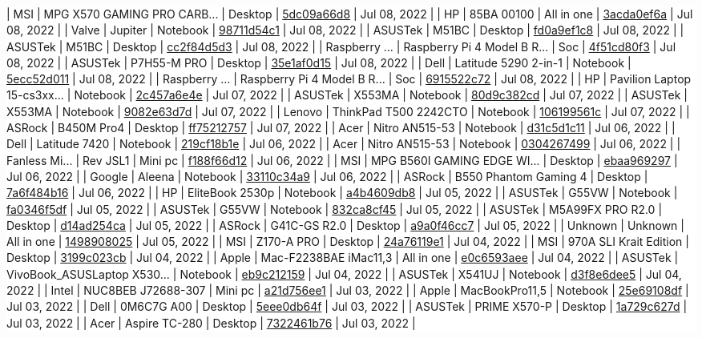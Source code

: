 | MSI           | MPG X570 GAMING PRO CARB... | Desktop     | [5dc09a66d8](https://linux-hardware.org/?probe=5dc09a66d8) | Jul 08, 2022 |
| HP            | 85BA 00100                  | All in one  | [3acda0ef6a](https://linux-hardware.org/?probe=3acda0ef6a) | Jul 08, 2022 |
| Valve         | Jupiter                     | Notebook    | [98711d54c1](https://linux-hardware.org/?probe=98711d54c1) | Jul 08, 2022 |
| ASUSTek       | M51BC                       | Desktop     | [fd0a9ef1c8](https://linux-hardware.org/?probe=fd0a9ef1c8) | Jul 08, 2022 |
| ASUSTek       | M51BC                       | Desktop     | [cc2f84d5d3](https://linux-hardware.org/?probe=cc2f84d5d3) | Jul 08, 2022 |
| Raspberry ... | Raspberry Pi 4 Model B R... | Soc         | [4f51cd80f3](https://linux-hardware.org/?probe=4f51cd80f3) | Jul 08, 2022 |
| ASUSTek       | P7H55-M PRO                 | Desktop     | [35e1af0d15](https://linux-hardware.org/?probe=35e1af0d15) | Jul 08, 2022 |
| Dell          | Latitude 5290 2-in-1        | Notebook    | [5ecc52d011](https://linux-hardware.org/?probe=5ecc52d011) | Jul 08, 2022 |
| Raspberry ... | Raspberry Pi 4 Model B R... | Soc         | [6915522c72](https://linux-hardware.org/?probe=6915522c72) | Jul 08, 2022 |
| HP            | Pavilion Laptop 15-cs3xx... | Notebook    | [2c457a6e4e](https://linux-hardware.org/?probe=2c457a6e4e) | Jul 07, 2022 |
| ASUSTek       | X553MA                      | Notebook    | [80d9c382cd](https://linux-hardware.org/?probe=80d9c382cd) | Jul 07, 2022 |
| ASUSTek       | X553MA                      | Notebook    | [9082e63d7d](https://linux-hardware.org/?probe=9082e63d7d) | Jul 07, 2022 |
| Lenovo        | ThinkPad T500 2242CTO       | Notebook    | [106199561c](https://linux-hardware.org/?probe=106199561c) | Jul 07, 2022 |
| ASRock        | B450M Pro4                  | Desktop     | [ff75212757](https://linux-hardware.org/?probe=ff75212757) | Jul 07, 2022 |
| Acer          | Nitro AN515-53              | Notebook    | [d31c5d1c11](https://linux-hardware.org/?probe=d31c5d1c11) | Jul 06, 2022 |
| Dell          | Latitude 7420               | Notebook    | [219cf18b1e](https://linux-hardware.org/?probe=219cf18b1e) | Jul 06, 2022 |
| Acer          | Nitro AN515-53              | Notebook    | [0304267499](https://linux-hardware.org/?probe=0304267499) | Jul 06, 2022 |
| Fanless Mi... | Rev JSL1                    | Mini pc     | [f188f66d12](https://linux-hardware.org/?probe=f188f66d12) | Jul 06, 2022 |
| MSI           | MPG B560I GAMING EDGE WI... | Desktop     | [ebaa969297](https://linux-hardware.org/?probe=ebaa969297) | Jul 06, 2022 |
| Google        | Aleena                      | Notebook    | [33110c34a9](https://linux-hardware.org/?probe=33110c34a9) | Jul 06, 2022 |
| ASRock        | B550 Phantom Gaming 4       | Desktop     | [7a6f484b16](https://linux-hardware.org/?probe=7a6f484b16) | Jul 06, 2022 |
| HP            | EliteBook 2530p             | Notebook    | [a4b4609db8](https://linux-hardware.org/?probe=a4b4609db8) | Jul 05, 2022 |
| ASUSTek       | G55VW                       | Notebook    | [fa0346f5df](https://linux-hardware.org/?probe=fa0346f5df) | Jul 05, 2022 |
| ASUSTek       | G55VW                       | Notebook    | [832ca8cf45](https://linux-hardware.org/?probe=832ca8cf45) | Jul 05, 2022 |
| ASUSTek       | M5A99FX PRO R2.0            | Desktop     | [d14ad254ca](https://linux-hardware.org/?probe=d14ad254ca) | Jul 05, 2022 |
| ASRock        | G41C-GS R2.0                | Desktop     | [a9a0f46cc7](https://linux-hardware.org/?probe=a9a0f46cc7) | Jul 05, 2022 |
| Unknown       | Unknown                     | All in one  | [1498908025](https://linux-hardware.org/?probe=1498908025) | Jul 05, 2022 |
| MSI           | Z170-A PRO                  | Desktop     | [24a76119e1](https://linux-hardware.org/?probe=24a76119e1) | Jul 04, 2022 |
| MSI           | 970A SLI Krait Edition      | Desktop     | [3199c023cb](https://linux-hardware.org/?probe=3199c023cb) | Jul 04, 2022 |
| Apple         | Mac-F2238BAE iMac11,3       | All in one  | [e0c6593aee](https://linux-hardware.org/?probe=e0c6593aee) | Jul 04, 2022 |
| ASUSTek       | VivoBook_ASUSLaptop X530... | Notebook    | [eb9c212159](https://linux-hardware.org/?probe=eb9c212159) | Jul 04, 2022 |
| ASUSTek       | X541UJ                      | Notebook    | [d3f8e6dee5](https://linux-hardware.org/?probe=d3f8e6dee5) | Jul 04, 2022 |
| Intel         | NUC8BEB J72688-307          | Mini pc     | [a21d756ee1](https://linux-hardware.org/?probe=a21d756ee1) | Jul 03, 2022 |
| Apple         | MacBookPro11,5              | Notebook    | [25e69108df](https://linux-hardware.org/?probe=25e69108df) | Jul 03, 2022 |
| Dell          | 0M6C7G A00                  | Desktop     | [5eee0db64f](https://linux-hardware.org/?probe=5eee0db64f) | Jul 03, 2022 |
| ASUSTek       | PRIME X570-P                | Desktop     | [1a729c627d](https://linux-hardware.org/?probe=1a729c627d) | Jul 03, 2022 |
| Acer          | Aspire TC-280               | Desktop     | [7322461b76](https://linux-hardware.org/?probe=7322461b76) | Jul 03, 2022 |
